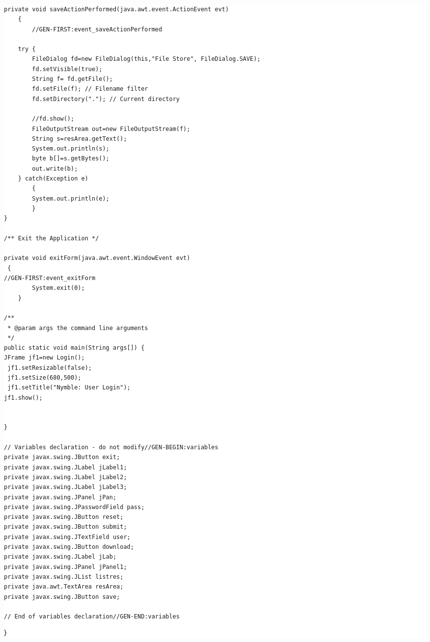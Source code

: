 
    private void saveActionPerformed(java.awt.event.ActionEvent evt) 
		{
			//GEN-FIRST:event_saveActionPerformed

		try {
			FileDialog fd=new FileDialog(this,"File Store", FileDialog.SAVE);
			fd.setVisible(true);
			String f= fd.getFile();
			fd.setFile(f); // Filename filter
			fd.setDirectory("."); // Current directory
			
			//fd.show();
			FileOutputStream out=new FileOutputStream(f);	
			String s=resArea.getText();
			System.out.println(s);
			byte b[]=s.getBytes();
			out.write(b);
		} catch(Exception e)
			{
			System.out.println(e);
			}
    }
    
    /** Exit the Application */

    private void exitForm(java.awt.event.WindowEvent evt)
	 {
	//GEN-FIRST:event_exitForm
	        System.exit(0);
    	}
    
    /**
     * @param args the command line arguments
     */
    public static void main(String args[]) {
	JFrame jf1=new Login();
	 jf1.setResizable(false);
	 jf1.setSize(680,500);
	 jf1.setTitle("Nymble: User Login");
	jf1.show();


    }
    
    // Variables declaration - do not modify//GEN-BEGIN:variables
    private javax.swing.JButton exit;
    private javax.swing.JLabel jLabel1;
    private javax.swing.JLabel jLabel2;
    private javax.swing.JLabel jLabel3;
    private javax.swing.JPanel jPan;
    private javax.swing.JPasswordField pass;
    private javax.swing.JButton reset;
    private javax.swing.JButton submit;
    private javax.swing.JTextField user;
    private javax.swing.JButton download;
    private javax.swing.JLabel jLab;
    private javax.swing.JPanel jPanel1;
    private javax.swing.JList listres;
    private java.awt.TextArea resArea;
    private javax.swing.JButton save;

    // End of variables declaration//GEN-END:variables
    
}

